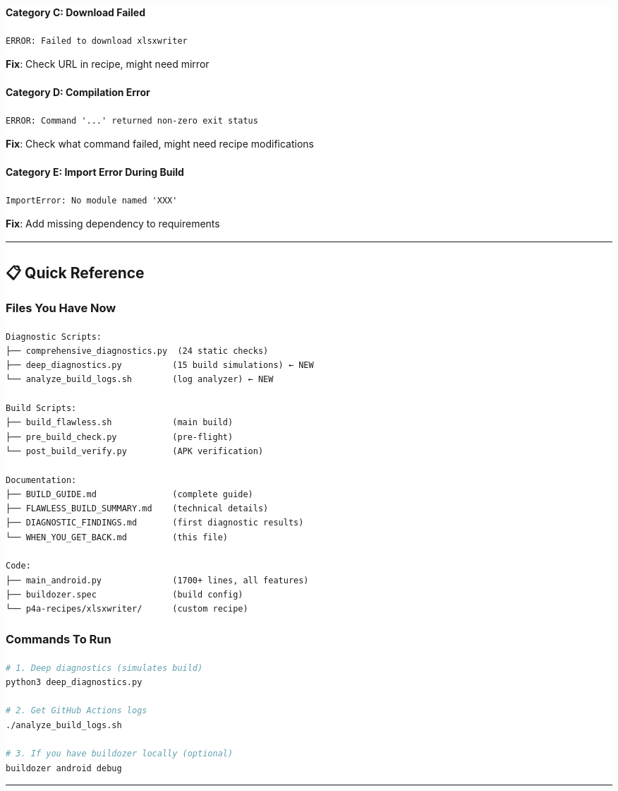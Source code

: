 #### **Category C: Download Failed**
```
ERROR: Failed to download xlsxwriter
```
**Fix**: Check URL in recipe, might need mirror

#### **Category D: Compilation Error**
```
ERROR: Command '...' returned non-zero exit status
```
**Fix**: Check what command failed, might need recipe modifications

#### **Category E: Import Error During Build**
```
ImportError: No module named 'XXX'
```
**Fix**: Add missing dependency to requirements

---

## 📋 Quick Reference

### Files You Have Now

```
Diagnostic Scripts:
├── comprehensive_diagnostics.py  (24 static checks)
├── deep_diagnostics.py          (15 build simulations) ← NEW
└── analyze_build_logs.sh        (log analyzer) ← NEW

Build Scripts:
├── build_flawless.sh            (main build)
├── pre_build_check.py           (pre-flight)
└── post_build_verify.py         (APK verification)

Documentation:
├── BUILD_GUIDE.md               (complete guide)
├── FLAWLESS_BUILD_SUMMARY.md    (technical details)
├── DIAGNOSTIC_FINDINGS.md       (first diagnostic results)
└── WHEN_YOU_GET_BACK.md         (this file)

Code:
├── main_android.py              (1700+ lines, all features)
├── buildozer.spec               (build config)
└── p4a-recipes/xlsxwriter/      (custom recipe)
```

### Commands To Run

```bash
# 1. Deep diagnostics (simulates build)
python3 deep_diagnostics.py

# 2. Get GitHub Actions logs
./analyze_build_logs.sh

# 3. If you have buildozer locally (optional)
buildozer android debug
```

---